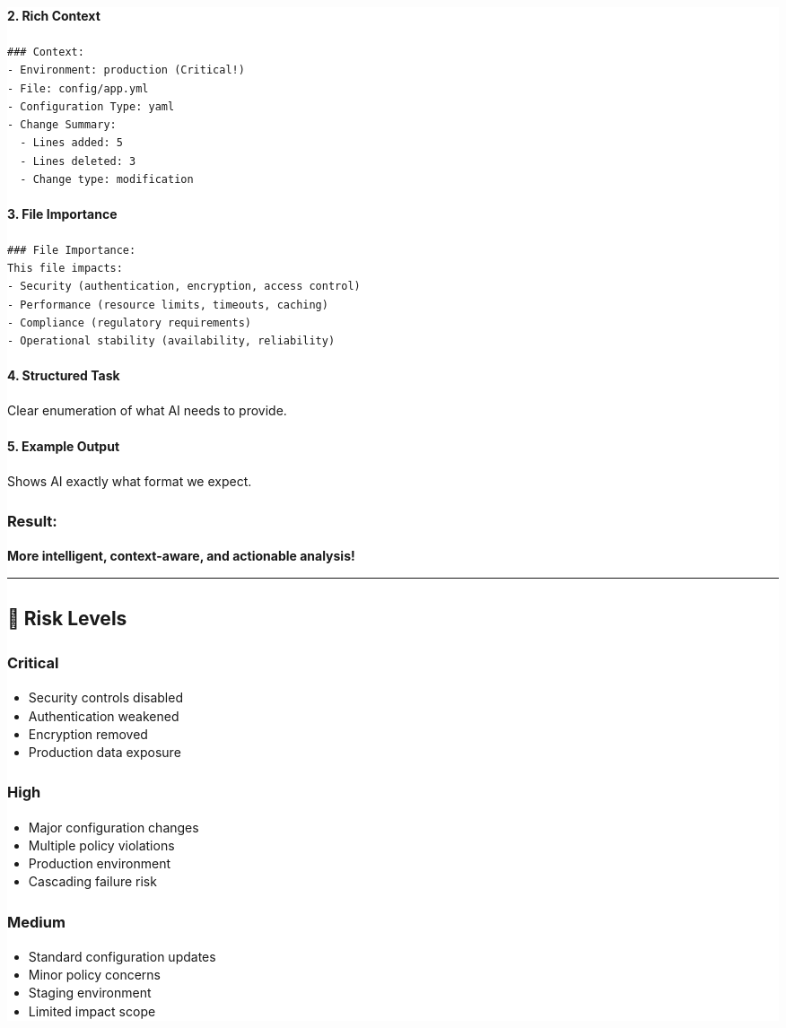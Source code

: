 #### 2. **Rich Context**
```
### Context:
- Environment: production (Critical!)
- File: config/app.yml
- Configuration Type: yaml
- Change Summary:
  - Lines added: 5
  - Lines deleted: 3
  - Change type: modification
```

#### 3. **File Importance**
```
### File Importance:
This file impacts:
- Security (authentication, encryption, access control)
- Performance (resource limits, timeouts, caching)
- Compliance (regulatory requirements)
- Operational stability (availability, reliability)
```

#### 4. **Structured Task**
Clear enumeration of what AI needs to provide.

#### 5. **Example Output**
Shows AI exactly what format we expect.

### Result:
**More intelligent, context-aware, and actionable analysis!**

---

## 🎯 Risk Levels

### Critical
- Security controls disabled
- Authentication weakened
- Encryption removed
- Production data exposure

### High
- Major configuration changes
- Multiple policy violations
- Production environment
- Cascading failure risk

### Medium
- Standard configuration updates
- Minor policy concerns
- Staging environment
- Limited impact scope
